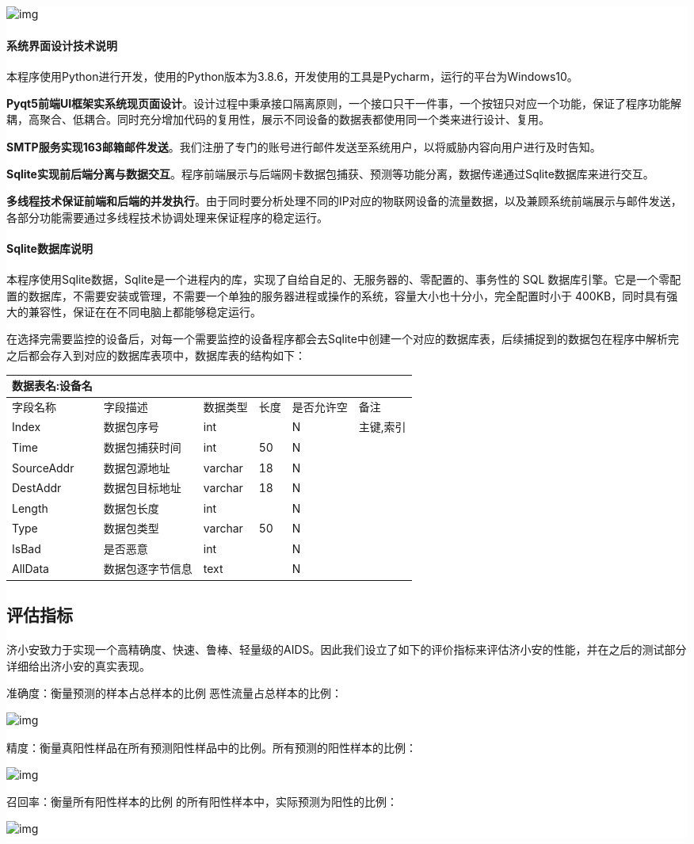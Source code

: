    ![img](https://p0mv60127x.feishu.cn/space/api/box/stream/download/asynccode/?code=YjIzOWVlYTcxMWUwNzc3ZWQ4ODU4MzQ1ZDA1MTU1YmFfbDEzQ2xCTXNvc1NwdFFMeW80TnNValJIdWhHTGpIejJfVG9rZW46Ym94Y24wRHJkYnJvTXhnaHBvT2ZiRjBpOHdnXzE2Njk1Njk5NjM6MTY2OTU3MzU2M19WNA)

   ####  系统界面设计技术说明

   本程序使用Python进行开发，使用的Python版本为3.8.6，开发使用的工具是Pycharm，运行的平台为Windows10。

   **Pyqt5前端UI框架实系统现页面设计**。设计过程中秉承接口隔离原则，一个接口只干一件事，一个按钮只对应一个功能，保证了程序功能解耦，高聚合、低耦合。同时充分增加代码的复用性，展示不同设备的数据表都使用同一个类来进行设计、复用。

   **SMTP服务实现163邮箱邮件发送**。我们注册了专门的账号进行邮件发送至系统用户，以将威胁内容向用户进行及时告知。

   **Sqlite实现前后端分离与数据交互**。程序前端展示与后端网卡数据包捕获、预测等功能分离，数据传递通过Sqlite数据库来进行交互。

   **多线程技术保证前端和后端的并发执行**。由于同时要分析处理不同的IP对应的物联网设备的流量数据，以及兼顾系统前端展示与邮件发送，各部分功能需要通过多线程技术协调处理来保证程序的稳定运行。

   ####  Sqlite数据库说明

   本程序使用Sqlite数据，Sqlite是一个进程内的库，实现了自给自足的、无服务器的、零配置的、事务性的 SQL 数据库引擎。它是一个零配置的数据库，不需要安装或管理，不需要一个单独的服务器进程或操作的系统，容量大小也十分小，完全配置时小于 400KB，同时具有强大的兼容性，保证在在不同电脑上都能够稳定运行。

   在选择完需要监控的设备后，对每一个需要监控的设备程序都会去Sqlite中创建一个对应的数据库表，后续捕捉到的数据包在程序中解析完之后都会存入到对应的数据库表项中，数据库表的结构如下：

   | 数据表名:设备名 |                  |          |      |            |           |
   | --------------| ---------------| -------| ---| ---------| --------|
   | 字段名称        | 字段描述         | 数据类型 | 长度 | 是否允许空 | 备注      |
   | Index           | 数据包序号       | int      |      | N          | 主键,索引 |
   | Time            | 数据包捕获时间   | int      | 50   | N          |           |
   | SourceAddr      | 数据包源地址     | varchar  | 18   | N          |           |
   | DestAddr        | 数据包目标地址   | varchar  | 18   | N          |           |
   | Length          | 数据包长度       | int      |      | N          |           |
   | Type            | 数据包类型       | varchar  | 50   | N          |           |
   | IsBad           | 是否恶意         | int      |      | N          |           |
   | AllData         | 数据包逐字节信息 | text     |      | N          |           |

   ##  评估指标

   济小安致力于实现一个高精确度、快速、鲁棒、轻量级的AIDS。因此我们设立了如下的评价指标来评估济小安的性能，并在之后的测试部分详细给出济小安的真实表现。

   准确度：衡量预测的样本占总样本的比例 恶性流量占总样本的比例：

   ![img](https://p0mv60127x.feishu.cn/space/api/box/stream/download/asynccode/?code=ZjU2ZTZkY2YzN2FkMzA4NDZjYTQzMGJmMTk5MGVkZDVfclZzeHBiNXJLMXFYQXc5ckp4R2J6b2l2V1Y0SE1ScmJfVG9rZW46Ym94Y25QeHVGejVKWURpdU94OTh0elVKbnd0XzE2Njk1Njk5NjM6MTY2OTU3MzU2M19WNA)

   精度：衡量真阳性样品在所有预测阳性样品中的比例。所有预测的阳性样本的比例：

   ![img](https://p0mv60127x.feishu.cn/space/api/box/stream/download/asynccode/?code=YTc5Yzg1MTVhMzBkZmY3NzU5MzFiMGEyMTExOTRjNjVfWVJSUU5wZ3FqZUVreGtRZlZwdzdvTkt3TlV3T1R4R21fVG9rZW46Ym94Y25rRExrbDVYSzFYMkh2cHVPNEc2UHVlXzE2Njk1Njk5NjM6MTY2OTU3MzU2M19WNA)

   召回率：衡量所有阳性样本的比例 的所有阳性样本中，实际预测为阳性的比例：

   ![img](https://p0mv60127x.feishu.cn/space/api/box/stream/download/asynccode/?code=ZWM0NWY4MGQzYjEyNWVlZjA4MTQzZjI3Zjc0M2VmYzZfYmRGckNrb0I4Y1FsVndDVldwMlhPYXE1c3VDVXF0c2pfVG9rZW46Ym94Y25tekJYZEJ5VWlxbnRzS0xLVWg5R0xiXzE2Njk1Njk5NjM6MTY2OTU3MzU2M19WNA)
